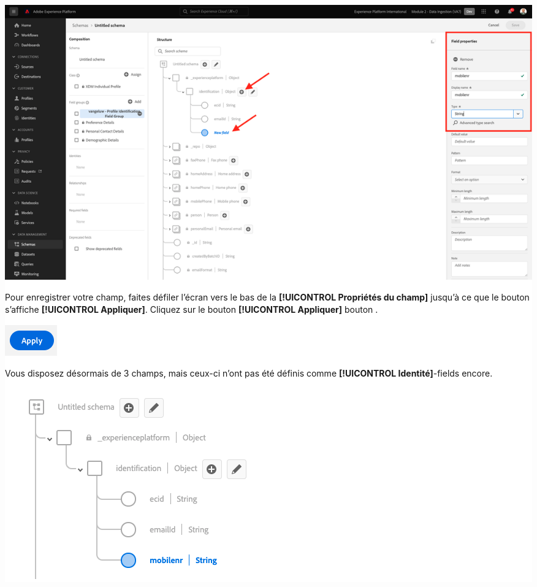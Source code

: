![Ingestion des données](./images/mobilenrfield.png)

Pour enregistrer votre champ, faites défiler l’écran vers le bas de la **[!UICONTROL Propriétés du champ]** jusqu’à ce que le bouton s’affiche **[!UICONTROL Appliquer]**. Cliquez sur le bouton **[!UICONTROL Appliquer]** bouton .

![Ingestion des données](./images/apply.png)

Vous disposez désormais de 3 champs, mais ceux-ci n’ont pas été définis comme **[!UICONTROL Identité]**-fields encore.

![Ingestion des données](./images/3fields.png)
